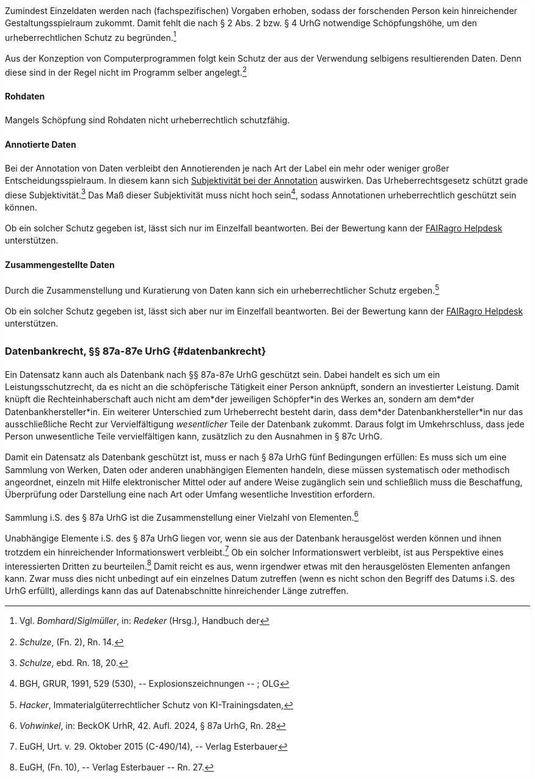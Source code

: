 Zumindest Einzeldaten werden nach (fachspezifischen) Vorgaben erhoben, sodass der forschenden Person kein hinreichender Gestaltungsspielraum zukommt.
Damit fehlt die nach § 2 Abs. 2 bzw. § 4 UrhG notwendige Schöpfungshöhe, um den urheberrechtlichen Schutz zu begründen.[^4]

Aus der Konzeption von Computerprogrammen folgt kein Schutz der aus der Verwendung selbigens resultierenden Daten.
Denn diese sind in der Regel nicht im Programm selber angelegt.[^5]

#### Rohdaten

Mangels Schöpfung sind Rohdaten nicht urheberrechtlich schutzfähig.

#### Annotierte Daten

Bei der Annotation von Daten verbleibt den Annotierenden je nach Art der Label ein mehr oder weniger großer Entscheidungsspielraum.
In diesem kann sich [Subjektivität bei der Annotation](#annotierte-daten) auswirken.
Das Urheberrechtsgesetz schützt grade diese Subjektivität.[^6]
Das Maß dieser Subjektivität muss nicht hoch sein[^7], sodass Annotationen urheberrechtlich geschützt sein können.

Ob ein solcher Schutz gegeben ist, lässt sich nur im Einzelfall beantworten.
Bei der Bewertung kann der [FAIRagro Helpdesk](https://fairagro.net/helpdesk/) unterstützen.

#### Zusammengestellte Daten

Durch die Zusammenstellung und Kuratierung von Daten kann sich ein urheberrechtlicher Schutz ergeben.[^8]

Ob ein solcher Schutz gegeben ist, lässt sich aber nur im Einzelfall beantworten.
Bei der Bewertung kann der [FAIRagro Helpdesk](https://fairagro.net/helpdesk/) unterstützen.


### Datenbankrecht, §§ 87a-87e UrhG {#datenbankrecht}

Ein Datensatz kann auch als Datenbank nach §§ 87a-87e UrhG geschützt sein.
Dabei handelt es sich um ein Leistungsschutzrecht, da es nicht an die schöpferische Tätigkeit einer Person anknüpft, sondern an investierter Leistung.
Damit knüpft die Rechteinhaberschaft auch nicht am dem\*der jeweiligen Schöpfer\*in des Werkes an, sondern am dem\*der Datenbankhersteller\*in.
Ein weiterer Unterschied zum Urheberrecht besteht darin, dass dem\*der Datenbankhersteller\*in nur das ausschließliche Recht zur Vervielfältigung *wesentlicher* Teile der Datenbank zukommt.
Daraus folgt im Umkehrschluss, dass jede Person unwesentliche Teile vervielfältigen kann, zusätzlich zu den Ausnahmen in § 87c UrhG.

Damit ein Datensatz als Datenbank geschützt ist, muss er nach § 87a UrhG fünf Bedingungen erfüllen:
Es muss sich um eine Sammlung von Werken, Daten oder anderen unabhängigen Elementen handeln,
diese müssen systematisch oder methodisch angeordnet, einzeln mit Hilfe elektronischer Mittel oder auf andere Weise zugänglich sein
und schließlich muss die Beschaffung, Überprüfung oder Darstellung eine nach Art oder Umfang wesentliche Investition erfordern.

Sammlung i.S. des § 87a UrhG ist die Zusammenstellung einer Vielzahl von Elementen.[^9]

Unabhängige Elemente i.S. des § 87a UrhG liegen vor, wenn sie aus der Datenbank herausgelöst werden können und ihnen trotzdem ein hinreichender Informationswert verbleibt.[^10]
Ob ein solcher Informationswert verbleibt, ist aus Perspektive eines interessierten Dritten zu beurteilen.[^11]
Damit reicht es aus, wenn irgendwer etwas mit den herausgelösten Elementen anfangen kann.
Zwar muss dies nicht unbedingt auf ein einzelnes Datum zutreffen (wenn es nicht schon den Begriff des Datums i.S. des UrhG erfüllt), allerdings kann das auf Datenabschnitte hinreichender Länge zutreffen.


[^1]: *Beigman Klebanov* u. a., Analyzing Disagreements; *Braun*, I beg
[^2]: *Leistner*, in: Schricker/Loewenheim, 6. Aufl. 2020, § 4 UrhG, Rn.
[^3]: *Leistner*, (Fn. 2), Rn. 40.
[^4]: Vgl. *Bomhard*/*Siglmüller*, in: *Redeker* (Hrsg.), Handbuch der
[^5]: *Schulze*, (Fn. 2), Rn. 14.
[^6]: *Schulze*, ebd. Rn. 18, 20.
[^7]: BGH, GRUR, 1991, 529 (530), -- Explosionszeichnungen -- ; OLG
[^8]: *Hacker*, Immaterialgüterrechtlicher Schutz von KI-Trainingsdaten,
[^9]: *Vohwinkel*, in: BeckOK UrhR, 42. Aufl. 2024, § 87a UrhG, Rn. 28
[^10]: EuGH, Urt. v. 29. Oktober 2015 (C-490/14), -- Verlag Esterbauer
[^11]: EuGH, (Fn. 10), -- Verlag Esterbauer -- Rn. 27.
[^12]: *Dreier*, in: *Dreier*/*Schulze*, Urheberrechtsgesetz, 7. Aufl.
[^13]: *Dreier*, ebd. Rn. 17.
[^14]: *Dreier*, in: *Dreier*/*Schulze*, Urheberrechtsgesetz, 7. Aufl.
[^15]: *Leistner*, in: Schricker/Loewenheim, 6. Aufl. 2020, § 4 UrhG,
[^16]: BGH, Urt. v. 1. Dezember 2010 (I ZR 196/08), -- Zweite
[^17]: EuGH, Urt. v. 9. November 2004 (C-444/02), -- Fixtures Marketing
[^18]: BGH, (Fn. 16), -- Zweite Zahnarztmeinung II -- Rn. 23.
[^19]: *Vohwinkel*, in: BeckOK UrhR, 42. Aufl. 2024, § 87a UrhG, Rn. 54.
[^20]: *Vogel*, in: Schricker/Loewenheim, 6. Aufl. 2020, § 72 UrhG, Rn.
[^21]: *Vogel*, (Fn. 20), Rn. 34.
[^22]: *Lauber-Rönsberg*, (Fn. 20), Rn. 34.
[^23]: *Lauber-Rönsberg*, ebd. Rn. 27.
[^24]: *Einsele*, in: BeckOK PatR, 33. Aufl. 2024, § 1 PatG, Rn. 26
[^25]: BGH, Beschl. v. 27. März 1969 (X ZB 15/67), -- Rote Taube --
[^26]: So auch *Knoke*, Subjektive Rechte an Forschungsdaten 2023, S.
[^27]: *Fuhlrott*/*Hiéramente*, in: *Fuhlrott*/*Hiéramente*, BeckOK
[^28]: *Fuhlrott*/*Hiéramente*, ebd. Rn. 8.
[^29]: OLG Schleswig, Urt. v. 28. April 2022 (6 U 39/21), --
[^30]: *Ohly*, Das neue Geschäftsgeheimnisgesetz im Überblick, GRUR
[^31]: *Krüger u. a.*, Der Datenpool als Geschäftsgeheimnis, GRUR 2020,
[^32]: *Alexander*, in: *Köhler*/*Bornkamm*/*Feddersen*, UWG, 42. Aufl.
[^33]: *Fuhlrott*/*Hiéramente*, in: *Fuhlrott*/*Hiéramente*, BeckOK
[^34]: *Ohly*, (Fn. 30), 441 (443) mwN.